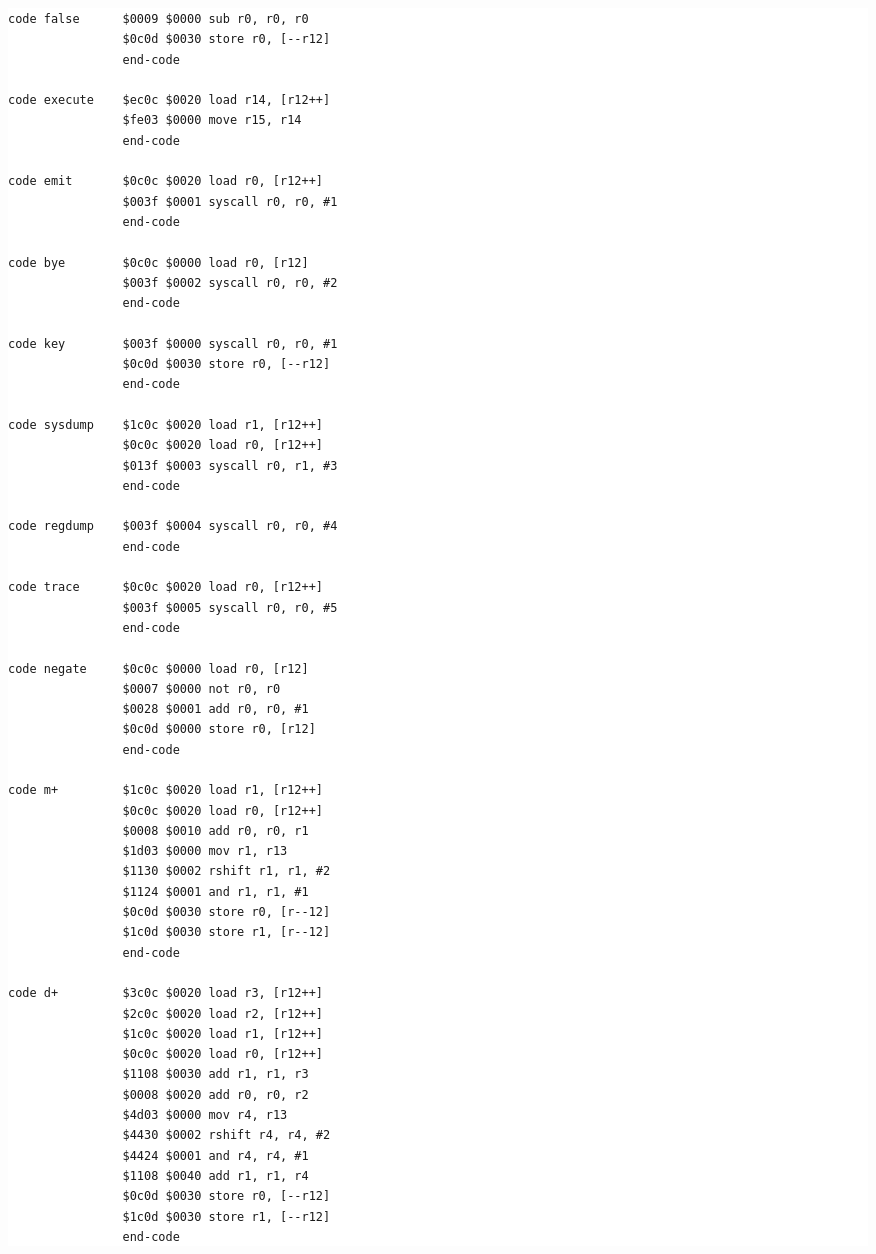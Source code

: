     code false      $0009 $0000 sub r0, r0, r0
                    $0c0d $0030 store r0, [--r12]
                    end-code

    code execute    $ec0c $0020 load r14, [r12++]
                    $fe03 $0000 move r15, r14
                    end-code

    code emit       $0c0c $0020 load r0, [r12++]
                    $003f $0001 syscall r0, r0, #1
                    end-code

    code bye        $0c0c $0000 load r0, [r12]
                    $003f $0002 syscall r0, r0, #2
                    end-code

    code key        $003f $0000 syscall r0, r0, #1
                    $0c0d $0030 store r0, [--r12]
                    end-code

    code sysdump    $1c0c $0020 load r1, [r12++]
                    $0c0c $0020 load r0, [r12++]
                    $013f $0003 syscall r0, r1, #3
                    end-code

    code regdump    $003f $0004 syscall r0, r0, #4
                    end-code

    code trace      $0c0c $0020 load r0, [r12++]
                    $003f $0005 syscall r0, r0, #5
                    end-code

    code negate     $0c0c $0000 load r0, [r12]
                    $0007 $0000 not r0, r0
                    $0028 $0001 add r0, r0, #1
                    $0c0d $0000 store r0, [r12]
                    end-code

    code m+         $1c0c $0020 load r1, [r12++]
                    $0c0c $0020 load r0, [r12++]
                    $0008 $0010 add r0, r0, r1
                    $1d03 $0000 mov r1, r13
                    $1130 $0002 rshift r1, r1, #2
                    $1124 $0001 and r1, r1, #1
                    $0c0d $0030 store r0, [r--12]
                    $1c0d $0030 store r1, [r--12]
                    end-code

    code d+         $3c0c $0020 load r3, [r12++]
                    $2c0c $0020 load r2, [r12++]
                    $1c0c $0020 load r1, [r12++]
                    $0c0c $0020 load r0, [r12++]
                    $1108 $0030 add r1, r1, r3
                    $0008 $0020 add r0, r0, r2
                    $4d03 $0000 mov r4, r13
                    $4430 $0002 rshift r4, r4, #2
                    $4424 $0001 and r4, r4, #1
                    $1108 $0040 add r1, r1, r4
                    $0c0d $0030 store r0, [--r12]
                    $1c0d $0030 store r1, [--r12]
                    end-code
